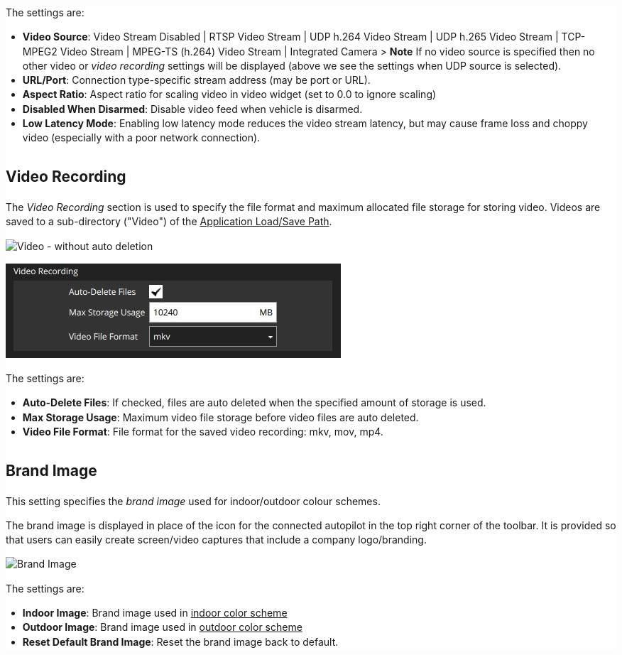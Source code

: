 The settings are:

- **Video Source**: Video Stream Disabled | RTSP Video Stream | UDP h.264 Video Stream | UDP h.265 Video Stream | TCP-MPEG2 Video Stream | MPEG-TS (h.264) Video Stream | Integrated Camera > **Note** If no video source is specified then no other video or *video recording* settings will be displayed (above we see the settings when UDP source is selected).
- **URL/Port**: Connection type-specific stream address (may be port or URL).
- **Aspect Ratio**: Aspect ratio for scaling video in video widget (set to 0.0 to ignore scaling)
- **Disabled When Disarmed**: Disable video feed when vehicle is disarmed.
- **Low Latency Mode**: Enabling low latency mode reduces the video stream latency, but may cause frame loss and choppy video (especially with a poor network connection). 

## Video Recording

The *Video Recording* section is used to specify the file format and maximum allocated file storage for storing video. Videos are saved to a sub-directory ("Video") of the [Application Load/Save Path](#load_save_path).

![Video - without auto deletion](../../assets/settings/general/video_recording.jpg)

![Video - auto deletion](../../assets/settings/general/video_recording_auto_delete.jpg)

The settings are:

- **Auto-Delete Files**: If checked, files are auto deleted when the specified amount of storage is used.
- **Max Storage Usage**: Maximum video file storage before video files are auto deleted.
- **Video File Format**: File format for the saved video recording: mkv, mov, mp4.

## Brand Image

This setting specifies the *brand image* used for indoor/outdoor colour schemes.

The brand image is displayed in place of the icon for the connected autopilot in the top right corner of the toolbar. It is provided so that users can easily create screen/video captures that include a company logo/branding.

![Brand Image](../../assets/settings/general/brand_image.jpg)

The settings are:

- **Indoor Image**: Brand image used in [indoor color scheme](#colour_scheme)
- **Outdoor Image**: Brand image used in [outdoor color scheme](#colour_scheme)
- **Reset Default Brand Image**: Reset the brand image back to default.